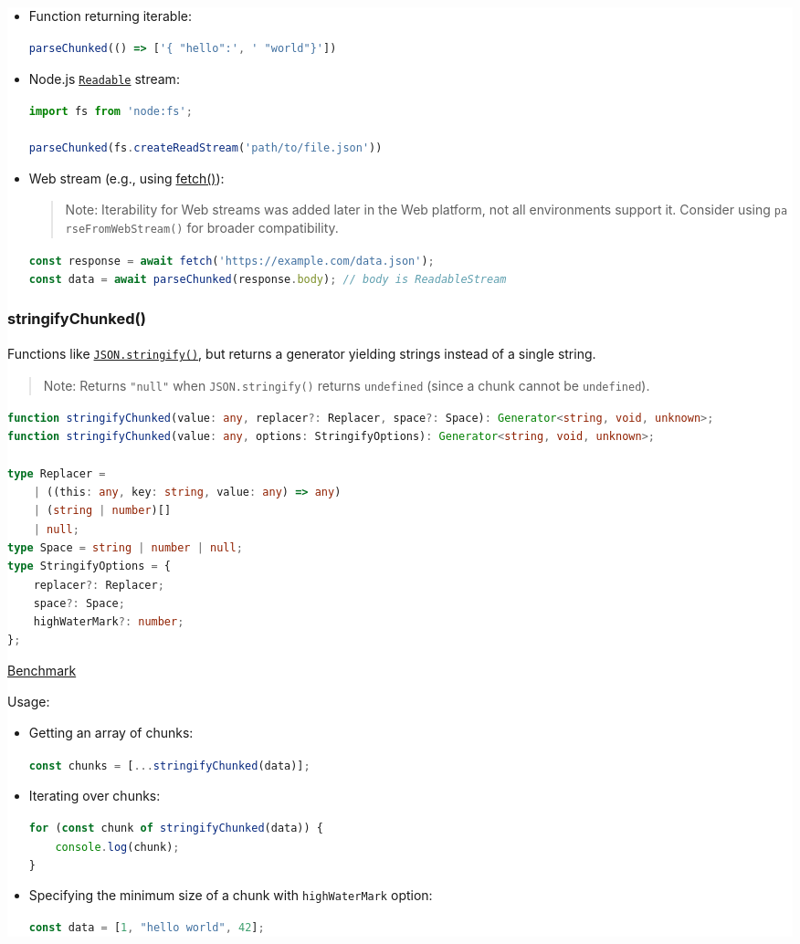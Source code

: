 - Function returning iterable:
    ```js
    parseChunked(() => ['{ "hello":', ' "world"}'])
    ```
- Node.js [`Readable`](https://nodejs.org/dist/latest-v14.x/docs/api/stream.html#stream_readable_streams) stream:
    ```js
    import fs from 'node:fs';

    parseChunked(fs.createReadStream('path/to/file.json'))
    ```
- Web stream (e.g., using [fetch()](https://developer.mozilla.org/en-US/docs/Web/API/Fetch_API)):
    > Note: Iterability for Web streams was added later in the Web platform, not all environments support it. Consider using `parseFromWebStream()` for broader compatibility.
    ```js
    const response = await fetch('https://example.com/data.json');
    const data = await parseChunked(response.body); // body is ReadableStream
    ```

### stringifyChunked()

Functions like [`JSON.stringify()`](https://developer.mozilla.org/en-US/docs/Web/JavaScript/Reference/Global_Objects/JSON/stringify), but returns a generator yielding strings instead of a single string.

> Note: Returns `"null"` when `JSON.stringify()` returns `undefined` (since a chunk cannot be `undefined`).

```ts
function stringifyChunked(value: any, replacer?: Replacer, space?: Space): Generator<string, void, unknown>;
function stringifyChunked(value: any, options: StringifyOptions): Generator<string, void, unknown>;

type Replacer =
    | ((this: any, key: string, value: any) => any)
    | (string | number)[]
    | null;
type Space = string | number | null;
type StringifyOptions = {
    replacer?: Replacer;
    space?: Space;
    highWaterMark?: number;
};
```

[Benchmark](https://github.com/discoveryjs/json-ext/tree/master/benchmarks#stream-stringifying)

Usage:

- Getting an array of chunks:
    ```js
    const chunks = [...stringifyChunked(data)];
    ```
- Iterating over chunks:
    ```js
    for (const chunk of stringifyChunked(data)) {
        console.log(chunk);
    }
    ```
- Specifying the minimum size of a chunk with `highWaterMark` option:
    ```js
    const data = [1, "hello world", 42];

